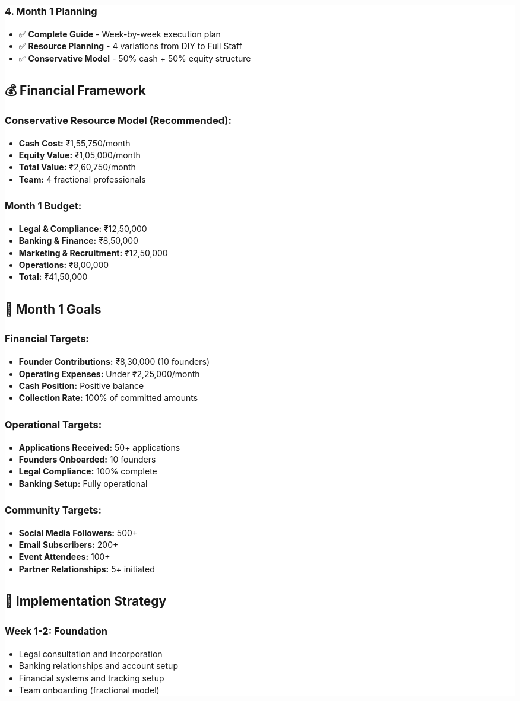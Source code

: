 ### **4. Month 1 Planning**
- ✅ **Complete Guide** - Week-by-week execution plan
- ✅ **Resource Planning** - 4 variations from DIY to Full Staff
- ✅ **Conservative Model** - 50% cash + 50% equity structure

## 💰 **Financial Framework**

### **Conservative Resource Model (Recommended):**
- **Cash Cost:** ₹1,55,750/month
- **Equity Value:** ₹1,05,000/month
- **Total Value:** ₹2,60,750/month
- **Team:** 4 fractional professionals

### **Month 1 Budget:**
- **Legal & Compliance:** ₹12,50,000
- **Banking & Finance:** ₹8,50,000
- **Marketing & Recruitment:** ₹12,50,000
- **Operations:** ₹8,00,000
- **Total:** ₹41,50,000

## 🎯 **Month 1 Goals**

### **Financial Targets:**
- **Founder Contributions:** ₹8,30,000 (10 founders)
- **Operating Expenses:** Under ₹2,25,000/month
- **Cash Position:** Positive balance
- **Collection Rate:** 100% of committed amounts

### **Operational Targets:**
- **Applications Received:** 50+ applications
- **Founders Onboarded:** 10 founders
- **Legal Compliance:** 100% complete
- **Banking Setup:** Fully operational

### **Community Targets:**
- **Social Media Followers:** 500+
- **Email Subscribers:** 200+
- **Event Attendees:** 100+
- **Partner Relationships:** 5+ initiated

## 🚀 **Implementation Strategy**

### **Week 1-2: Foundation**
- Legal consultation and incorporation
- Banking relationships and account setup
- Financial systems and tracking setup
- Team onboarding (fractional model)
